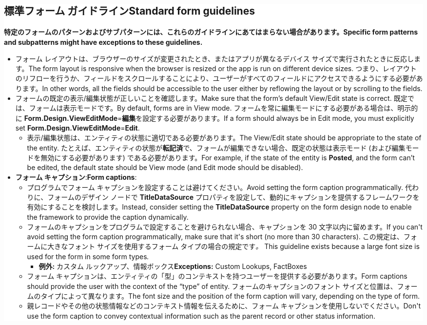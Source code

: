 ## <a name="standard-form-guidelines"></a><span data-ttu-id="e78a2-111">標準フォーム ガイドライン</span><span class="sxs-lookup"><span data-stu-id="e78a2-111">Standard form guidelines</span></span>
<span data-ttu-id="e78a2-112">**特定のフォームのパターンおよびサブパターンには、これらのガイドラインにあてはまらない場合があります。**</span><span class="sxs-lookup"><span data-stu-id="e78a2-112">**Specific form patterns and subpatterns might have exceptions to these guidelines.**</span></span>

- <span data-ttu-id="e78a2-113">フォーム レイアウトは、ブラウザーのサイズが変更されたとき、またはアプリが異なるデバイス サイズで実行されたときに反応します。</span><span class="sxs-lookup"><span data-stu-id="e78a2-113">The form layout is responsive when the browser is resized or the app is run on different device sizes.</span></span> <span data-ttu-id="e78a2-114">つまり、レイアウトのリフローを行うか、フィールドをスクロールすることにより、ユーザーがすべてのフィールドにアクセスできるようにする必要があります。</span><span class="sxs-lookup"><span data-stu-id="e78a2-114">In other words, all the fields should be accessible to the user either by reflowing the layout or by scrolling to the fields.</span></span>
- <span data-ttu-id="e78a2-115">フォームの既定の表示/編集状態が正しいことを確認します。</span><span class="sxs-lookup"><span data-stu-id="e78a2-115">Make sure that the form’s default View/Edit state is correct.</span></span> <span data-ttu-id="e78a2-116">既定では、フォームは表示モードです。</span><span class="sxs-lookup"><span data-stu-id="e78a2-116">By default, forms are in View mode.</span></span> <span data-ttu-id="e78a2-117">フォームを常に編集モードにする必要がある場合は、明示的に **Form.Design.ViewEditMode**=**編集**を設定する必要があります。</span><span class="sxs-lookup"><span data-stu-id="e78a2-117">If a form should always be in Edit mode, you must explicitly set **Form.Design.ViewEditMode**=**Edit**.</span></span>
  -   <span data-ttu-id="e78a2-118">表示/編集状態は、エンティティの状態に適切である必要があります。</span><span class="sxs-lookup"><span data-stu-id="e78a2-118">The View/Edit state should be appropriate to the state of the entity.</span></span> <span data-ttu-id="e78a2-119">たとえば、エンティティの状態が**転記済**で、フォームが編集できない場合、既定の状態は表示モード (および編集モードを無効にする必要があります) である必要があります。</span><span class="sxs-lookup"><span data-stu-id="e78a2-119">For example, if the state of the entity is **Posted**, and the form can’t be edited, the default state should be View mode (and Edit mode should be disabled).</span></span>
- <span data-ttu-id="e78a2-120">**フォーム キャプション**:</span><span class="sxs-lookup"><span data-stu-id="e78a2-120">**Form captions**:</span></span>
  - <span data-ttu-id="e78a2-121">プログラムでフォーム キャプションを設定することは避けてください。</span><span class="sxs-lookup"><span data-stu-id="e78a2-121">Avoid setting the form caption programmatically.</span></span> <span data-ttu-id="e78a2-122">代わりに、フォームのデザイン ノードで **TitleDataSource** プロパティを設定して、動的にキャプションを提供するフレームワークを有効にすることを検討します。</span><span class="sxs-lookup"><span data-stu-id="e78a2-122">Instead, consider setting the **TitleDataSource** property on the form design node to enable the framework to provide the caption dynamically.</span></span>
  - <span data-ttu-id="e78a2-123">フォームのキャプションをプログラムで設定することを避けられない場合、キャプションを 30 文字以内に留めます。</span><span class="sxs-lookup"><span data-stu-id="e78a2-123">If you can't avoid setting the form caption programmatically, make sure that it's short (no more than 30 characters).</span></span> <span data-ttu-id="e78a2-124">この規定は、フォームに大きなフォント サイズを使用するフォーム タイプの場合の規定です<em>。 </em></span><span class="sxs-lookup"><span data-stu-id="e78a2-124">This guideline exists because a large font size is used for the form in some form types<em>.</em></span></span>
    -   <span data-ttu-id="e78a2-125">**例外:** カスタム ルックアップ、情報ボックス</span><span class="sxs-lookup"><span data-stu-id="e78a2-125">**Exceptions:** Custom Lookups, FactBoxes</span></span>
  - <span data-ttu-id="e78a2-126">フォーム キャプションは、エンティティの「型」のコンテキストを持つユーザーを提供する必要があります。</span><span class="sxs-lookup"><span data-stu-id="e78a2-126">Form captions should provide the user with the context of the “type” of entity.</span></span> <span data-ttu-id="e78a2-127">フォームのキャプションのフォント サイズと位置は、フォームのタイプによって異なります。</span><span class="sxs-lookup"><span data-stu-id="e78a2-127">The font size and the position of the form caption will vary, depending on the type of form.</span></span>
  - <span data-ttu-id="e78a2-128">親レコードやその他の状態情報などのコンテキスト情報を伝えるために、フォーム キャプションを使用しないでください。</span><span class="sxs-lookup"><span data-stu-id="e78a2-128">Don't use the form caption to convey contextual information such as the parent record or other status information.</span></span>
